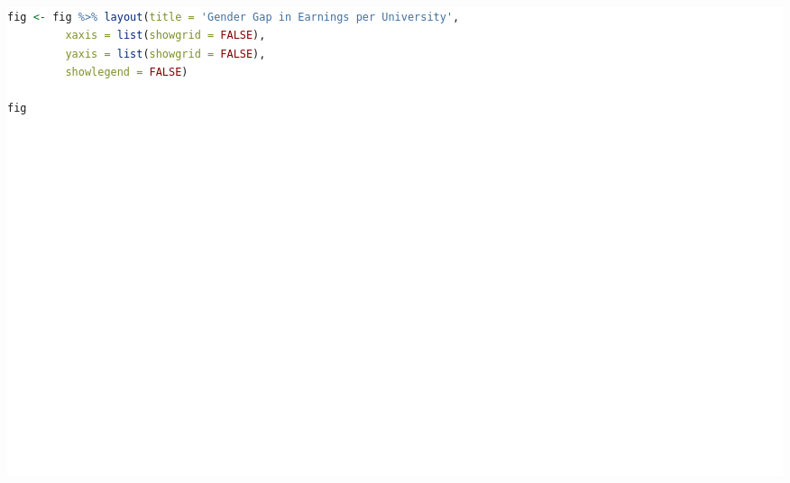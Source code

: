 ``` r
fig <- fig %>% layout(title = 'Gender Gap in Earnings per University',
         xaxis = list(showgrid = FALSE),
         yaxis = list(showgrid = FALSE),
         showlegend = FALSE)

fig
```

<div class="plotly html-widget html-fill-item-overflow-hidden html-fill-item" id="htmlwidget-1" style="width:480px;height:384px;"></div>